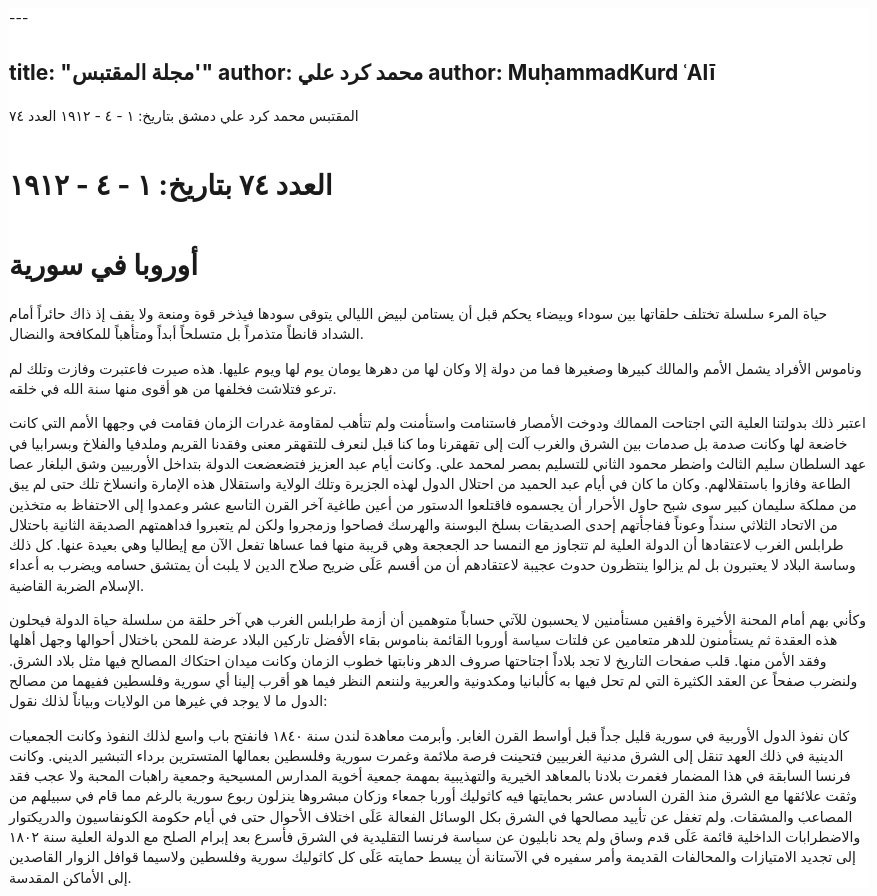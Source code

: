 <?xml version="1.0" encoding="UTF-8"?>---
title: "مجلة المقتبس'"
author: محمد كرد علي
author: MuḥammadKurd ʿAlī
---

 المقتبس  محمد  كرد علي  دمشق  بتاريخ:  ١  -  ٤  -  ١٩١٢  العدد  ٧٤  

#  العدد  ٧٤  بتاريخ:  ١  -  ٤  -  ١٩١٢ 

 

#  أوروبا في سورية 



 حياة المرء سلسلة تختلف حلقاتها بين سوداء وبيضاء يحكم قبل أن يستامن لبيض الليالي يتوقى سودها فيذخر قوة ومنعة ولا يقف إذ ذاك حائراً أمام الشداد قانطاً متذمراً بل متسلحاً أبداً ومتأهباً للمكافحة والنضال. 



 وناموس الأفراد يشمل الأمم والمالك كبيرها وصغيرها فما من دولة إلا وكان لها من دهرها يومان يوم لها ويوم عليها. هذه صيرت فاعتبرت وفازت وتلك لم ترعو فتلاشت فخلفها من هو أقوى منها سنة الله في خلقه. 



 اعتبر ذلك بدولتنا العلية التي اجتاحت الممالك ودوخت الأمصار فاستنامت واستأمنت ولم تتأهب لمقاومة غدرات الزمان فقامت في وجهها الأمم التي كانت خاضعة لها وكانت صدمة بل صدمات بين الشرق والغرب آلت إلى تقهقرنا وما كنا قبل لنعرف للتقهقر معنى وفقدنا القريم وملدفيا والفلاخ وبسرابيا في عهد السلطان سليم الثالث واضطر محمود الثاني للتسليم بمصر لمحمد علي. وكانت أيام عبد العزيز فتضعضعت الدولة بتداخل الأوربيين وشق البلغار عصا الطاعة وفازوا باستقلالهم. وكان ما كان في أيام عبد الحميد من احتلال الدول لهذه الجزيرة وتلك الولاية واستقلال هذه الإمارة وانسلاخ تلك حتى لم يبق من مملكة سليمان كبير سوى شبح حاول الأحرار أن يجسموه فاقتلعوا الدستور من أعين طاغية آخر القرن التاسع عشر وعمدوا إلى الاحتفاظ به متخذين من الاتحاد الثلاثي سنداً وعوناً ففاجأتهم إحدى الصديقات بسلخ البوسنة والهرسك فصاحوا وزمجروا ولكن لم يتعبروا فداهمتهم الصديقة الثانية باحتلال طرابلس الغرب لاعتقادها أن الدولة العلية لم تتجاوز مع النمسا حد الجعجعة وهي قريبة منها فما عساها تفعل الآن مع إيطاليا وهي بعيدة عنها. كل ذلك وساسة البلاد لا يعتبرون بل لم يزالوا ينتظرون حدوث عجيبة لاعتقادهم أن من أقسم عَلَى ضريح صلاح الدين لا يلبث أن يمتشق حسامه ويضرب به أعداء الإسلام الضربة القاضية. 



 وكأني بهم أمام المحنة الأخيرة واقفين مستأمنين لا يحسبون للآتي حساباً متوهمين أن أزمة طرابلس الغرب هي آخر حلقة من سلسلة حياة الدولة فيحلون هذه العقدة ثم يستأمنون للدهر متعامين عن فلتات سياسة أوروبا القائمة بناموس بقاء الأفضل تاركين البلاد عرضة للمحن باختلال أحوالها وجهل أهلها وفقد الأمن منها.   قلب صفحات التاريخ لا تجد بلاداً اجتاحتها صروف الدهر ونابتها خطوب الزمان وكانت ميدان احتكاك المصالح فيها مثل بلاد الشرق. ولنضرب صفحاً عن العقد الكثيرة التي لم تحل فيها به كألبانيا ومكدونية والعربية ولننعم النظر فيما هو أقرب إلينا أي سورية وفلسطين ففيهما من مصالح الدول ما لا يوجد في غيرها من الولايات وبياناً لذلك نقول: 



 كان نفوذ الدول الأوربية في سورية قليل جداً قبل أواسط القرن الغابر. وأبرمت معاهدة لندن سنة  ١٨٤٠  فانفتح باب واسع لذلك النفوذ وكانت الجمعيات الدينية في ذلك العهد تنقل إلى الشرق مدنية الغربيين فتحينت فرصة ملائمة وغمرت سورية وفلسطين بعمالها المتسترين برداء التبشير الديني. وكانت فرنسا السابقة في هذا المضمار فغمرت بلادنا بالمعاهد الخيرية والتهذيبية بمهمة جمعية أخوية المدارس المسيحية وجمعية راهبات المحبة ولا عجب فقد وثقت علائقها مع الشرق منذ القرن السادس عشر بحمايتها فيه كاثوليك أوربا جمعاء وزكان مبشروها ينزلون ربوع سورية بالرغم مما قام في سبيلهم من المصاعب والمشقات. ولم تغفل عن تأييد مصالحها في الشرق بكل الوسائل الفعالة عَلَى اختلاف الأحوال حتى في أيام حكومة الكونفاسيون والدريكتوار والاضطرابات الداخلية قائمة عَلَى قدم وساق ولم يحد نابليون عن سياسة فرنسا التقليدية في الشرق فأسرع بعد إبرام الصلح مع الدولة العلية سنة  ١٨٠٢  إلى تجديد الامتيازات والمحالفات القديمة وأمر سفيره في الآستانة أن يبسط حمايته عَلَى كل كاثوليك سورية وفلسطين ولاسيما قوافل الزوار القاصدين إلى الأماكن المقدسة. 
